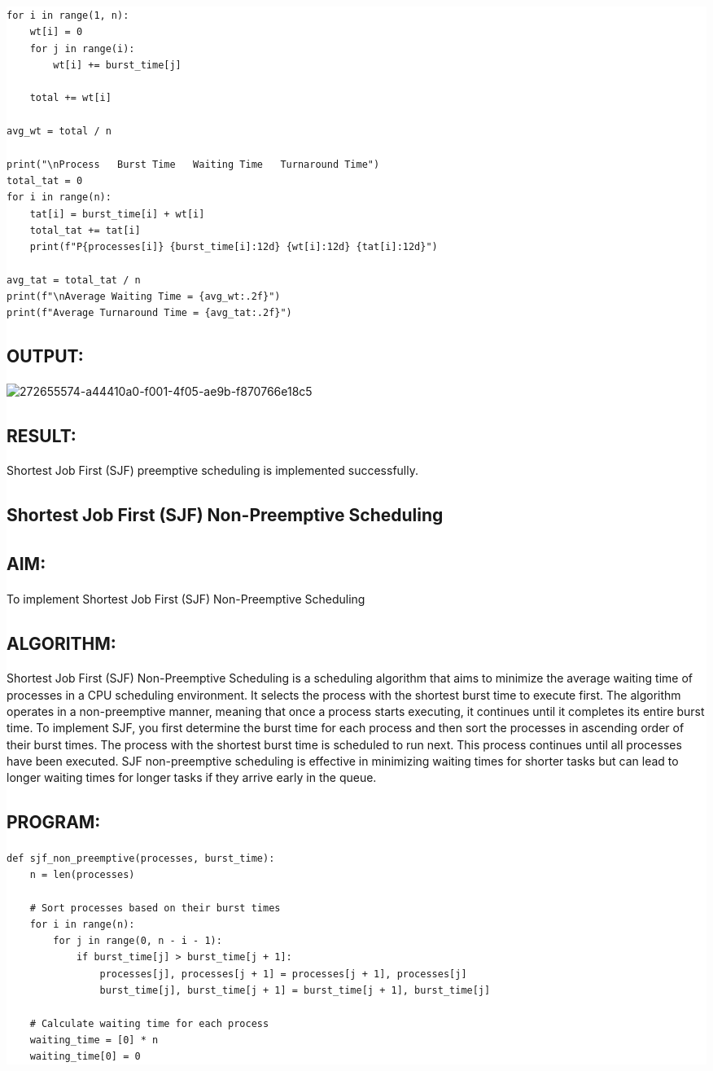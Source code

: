 ```
for i in range(1, n):
    wt[i] = 0
    for j in range(i):
        wt[i] += burst_time[j]

    total += wt[i]

avg_wt = total / n

print("\nProcess   Burst Time   Waiting Time   Turnaround Time")
total_tat = 0
for i in range(n):
    tat[i] = burst_time[i] + wt[i]
    total_tat += tat[i]
    print(f"P{processes[i]} {burst_time[i]:12d} {wt[i]:12d} {tat[i]:12d}")

avg_tat = total_tat / n
print(f"\nAverage Waiting Time = {avg_wt:.2f}")
print(f"Average Turnaround Time = {avg_tat:.2f}")
```
## OUTPUT:
![272655574-a44410a0-f001-4f05-ae9b-f870766e18c5](https://github.com/JAYAVARTHAN-P/EX.5-IMPLEMENTATION-OF-CPU-SCHEDULING-ALGORITHMS/assets/121369281/720c913e-67be-4f89-8adb-897c074eb527)


## RESULT:
Shortest Job First (SJF) preemptive scheduling is implemented successfully.

## Shortest Job First (SJF) Non-Preemptive Scheduling

## AIM:
To implement Shortest Job First (SJF) Non-Preemptive Scheduling

## ALGORITHM:

Shortest Job First (SJF) Non-Preemptive Scheduling is a scheduling algorithm that aims to minimize the average waiting time of processes in a CPU scheduling environment. It selects the process with the shortest burst time to execute first. The algorithm operates in a non-preemptive manner, meaning that once a process starts executing, it continues until it completes its entire burst time. To implement SJF, you first determine the burst time for each process and then sort the processes in ascending order of their burst times. The process with the shortest burst time is scheduled to run next. This process continues until all processes have been executed. SJF non-preemptive scheduling is effective in minimizing waiting times for shorter tasks but can lead to longer waiting times for longer tasks if they arrive early in the queue.
## PROGRAM:
```
def sjf_non_preemptive(processes, burst_time):
    n = len(processes)

    # Sort processes based on their burst times
    for i in range(n):
        for j in range(0, n - i - 1):
            if burst_time[j] > burst_time[j + 1]:
                processes[j], processes[j + 1] = processes[j + 1], processes[j]
                burst_time[j], burst_time[j + 1] = burst_time[j + 1], burst_time[j]

    # Calculate waiting time for each process
    waiting_time = [0] * n
    waiting_time[0] = 0

```